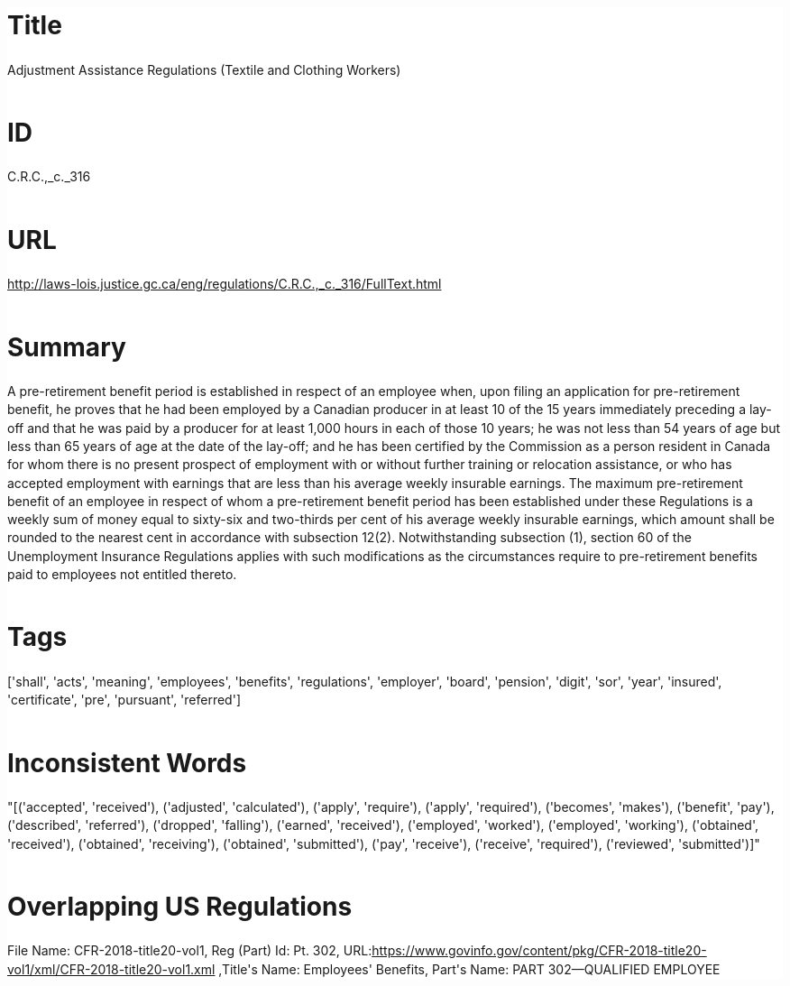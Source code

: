 # Title
Adjustment Assistance Regulations (Textile and Clothing Workers)


# ID
C.R.C.,_c._316

# URL
http://laws-lois.justice.gc.ca/eng/regulations/C.R.C.,_c._316/FullText.html


# Summary
A pre-retirement benefit period is established in respect of an employee when, upon filing an application for pre-retirement benefit, he proves that he had been employed by a Canadian producer in at least 10 of the 15 years immediately preceding a lay-off and that he was paid by a producer for at least 1,000 hours in each of those 10 years; he was not less than 54 years of age but less than 65 years of age at the date of the lay-off; and he has been certified by the Commission as a person resident in Canada for whom there is no present prospect of employment with or without further training or relocation assistance, or who has accepted employment with earnings that are less than his average weekly insurable earnings.
The maximum pre-retirement benefit of an employee in respect of whom a pre-retirement benefit period has been established under these Regulations is a weekly sum of money equal to sixty-six and two-thirds per cent of his average weekly insurable earnings, which amount shall be rounded to the nearest cent in accordance with subsection 12(2).
Notwithstanding subsection (1), section 60 of the  Unemployment Insurance Regulations  applies with such modifications as the circumstances require to pre-retirement benefits paid to employees not entitled thereto.


# Tags
['shall', 'acts', 'meaning', 'employees', 'benefits', 'regulations', 'employer', 'board', 'pension', 'digit', 'sor', 'year', 'insured', 'certificate', 'pre', 'pursuant', 'referred']


# Inconsistent Words
"[('accepted', 'received'), ('adjusted', 'calculated'), ('apply', 'require'), ('apply', 'required'), ('becomes', 'makes'), ('benefit', 'pay'), ('described', 'referred'), ('dropped', 'falling'), ('earned', 'received'), ('employed', 'worked'), ('employed', 'working'), ('obtained', 'received'), ('obtained', 'receiving'), ('obtained', 'submitted'), ('pay', 'receive'), ('receive', 'required'), ('reviewed', 'submitted')]"


# Overlapping US Regulations
File Name: CFR-2018-title20-vol1, Reg (Part) Id: Pt. 302, URL:https://www.govinfo.gov/content/pkg/CFR-2018-title20-vol1/xml/CFR-2018-title20-vol1.xml
,Title's Name: Employees' Benefits, Part's Name: PART 302—QUALIFIED EMPLOYEE
